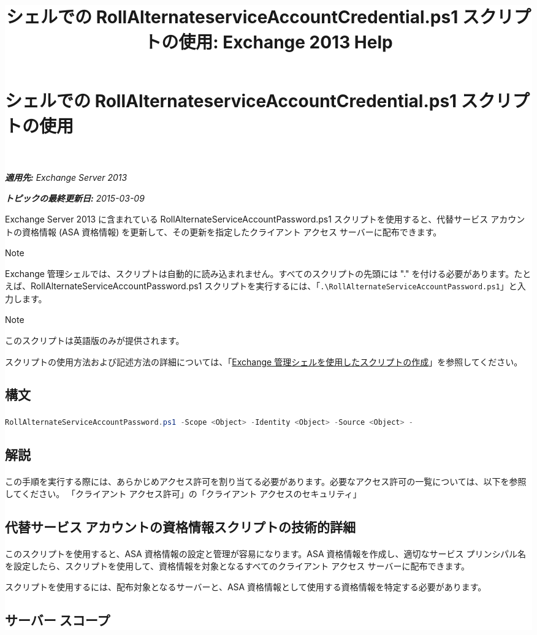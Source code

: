 ﻿---
title: 'シェルでの RollAlternateserviceAccountCredential.ps1 スクリプトの使用: Exchange 2013 Help'
TOCTitle: シェルでの RollAlternateserviceAccountCredential.ps1 スクリプトの使用
ms:assetid: 6ac55aae-472a-4ed6-83df-2d0e7b48e05c
ms:mtpsurl: https://technet.microsoft.com/ja-jp/library/Ff808311(v=EXCHG.150)
ms:contentKeyID: 63918670
ms.date: 04/24/2018
mtps_version: v=EXCHG.150
ms.translationtype: HT
---

# シェルでの RollAlternateserviceAccountCredential.ps1 スクリプトの使用

 

_**適用先:** Exchange Server 2013_

_**トピックの最終更新日:** 2015-03-09_

Exchange Server 2013 に含まれている RollAlternateServiceAccountPassword.ps1 スクリプトを使用すると、代替サービス アカウントの資格情報 (ASA 資格情報) を更新して、その更新を指定したクライアント アクセス サーバーに配布できます。


> [!NOTE]  
> Exchange 管理シェルでは、スクリプトは自動的に読み込まれません。すべてのスクリプトの先頭には ".\" を付ける必要があります。たとえば、RollAlternateServiceAccountPassword.ps1 スクリプトを実行するには、「<code>.\RollAlternateServiceAccountPassword.ps1</code>」と入力します。




> [!NOTE]  
> このスクリプトは英語版のみが提供されます。



スクリプトの使用方法および記述方法の詳細については、「[Exchange 管理シェルを使用したスクリプトの作成](https://technet.microsoft.com/ja-jp/library/bb123798\(v=exchg.150\))」を参照してください。

## 構文

```powershell
RollAlternateServiceAccountPassword.ps1 -Scope <Object> -Identity <Object> -Source <Object> -
```  

## 解説

この手順を実行する際には、あらかじめアクセス許可を割り当てる必要があります。必要なアクセス許可の一覧については、以下を参照してください。 「クライアント アクセス許可」の「クライアント アクセスのセキュリティ」

## 代替サービス アカウントの資格情報スクリプトの技術的詳細

このスクリプトを使用すると、ASA 資格情報の設定と管理が容易になります。ASA 資格情報を作成し、適切なサービス プリンシパル名を設定したら、スクリプトを使用して、資格情報を対象となるすべてのクライアント アクセス サーバーに配布できます。

スクリプトを使用するには、配布対象となるサーバーと、ASA 資格情報として使用する資格情報を特定する必要があります。

## サーバー スコープ
